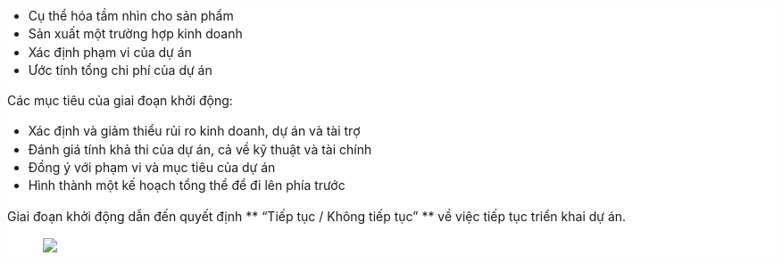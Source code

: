 -	Cụ thể hóa tầm nhìn cho sản phẩm
-	Sản xuất một trường hợp kinh doanh
-	Xác định phạm vi của dự án
-	Ước tính tổng chi phí của dự án

Các mục tiêu của giai đoạn khởi động:

-	Xác định và giảm thiểu rủi ro kinh doanh, dự án và tài trợ
-	Đánh giá tính khả thi của dự án, cả về kỹ thuật và tài chính
-	Đồng ý với phạm vi và mục tiêu của dự án
-	Hình thành một kế hoạch tổng thể để đi lên phía trước

Giai đoạn khởi động dẫn đến quyết định ** “Tiếp tục / Không tiếp tục” ** về việc tiếp tục triển khai dự án.
<figure>
  <img src="../img/img_06.png" width="512">
</figure>